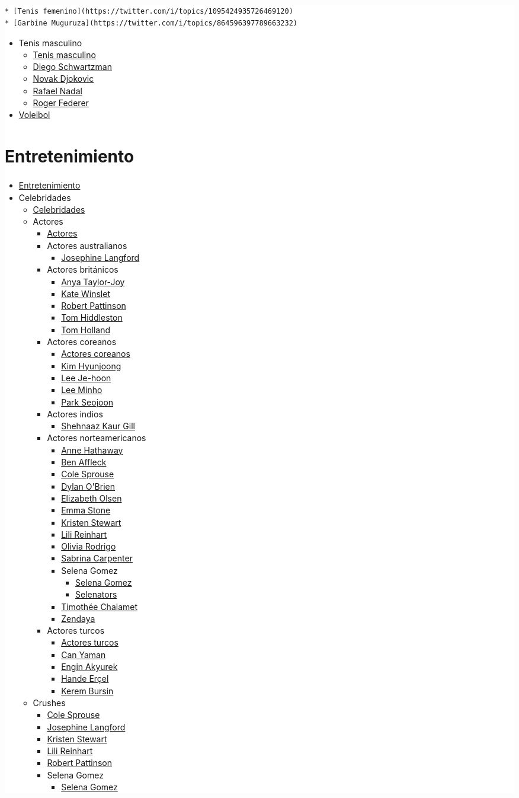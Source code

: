     * [Tenis femenino](https://twitter.com/i/topics/1095424935726469120)
    * [Garbine Muguruza](https://twitter.com/i/topics/864596397789663232)
  * Tenis masculino
    * [Tenis masculino](https://twitter.com/i/topics/1151880503659618305)
    * [Diego Schwartzman](https://twitter.com/i/topics/1314526149309919233)
    * [Novak Djokovic](https://twitter.com/i/topics/809505068248494080)
    * [Rafael Nadal](https://twitter.com/i/topics/809498405894373376)
    * [Roger Federer](https://twitter.com/i/topics/809505480577953792)
* [Voleibol](https://twitter.com/i/topics/847903333297799169)

Entretenimiento
==========

* [Entretenimiento](https://twitter.com/i/topics/839544274442051584)
* Celebridades
  * [Celebridades](https://twitter.com/i/topics/1095352268046495745)
  * Actores
    * [Actores](https://twitter.com/i/topics/1303715075421646849)
    * Actores australianos
      * [Josephine Langford](https://twitter.com/i/topics/1080537051760517120)
    * Actores británicos
      * [Anya Taylor-Joy](https://twitter.com/i/topics/955512577164853248)
      * [Kate Winslet](https://twitter.com/i/topics/894557136960667648)
      * [Robert Pattinson](https://twitter.com/i/topics/864564607519563776)
      * [Tom Hiddleston](https://twitter.com/i/topics/809516304084279296)
      * [Tom Holland](https://twitter.com/i/topics/907607577294364672)
    * Actores coreanos
      * [Actores coreanos](https://twitter.com/i/topics/1303714639205642241)
      * [Kim Hyunjoong](https://twitter.com/i/topics/1062471325984256000)
      * [Lee Je-hoon](https://twitter.com/i/topics/1394598354559008770)
      * [Lee Minho](https://twitter.com/i/topics/1062470834751557632)
      * [Park Seojoon](https://twitter.com/i/topics/1062826205345341440)
    * Actores indios
      * [Shehnaaz Kaur Gill](https://twitter.com/i/topics/1270337060797202433)
    * Actores norteamericanos
      * [Anne Hathaway](https://twitter.com/i/topics/943141146108162048)
      * [Ben Affleck](https://twitter.com/i/topics/810937913395417088)
      * [Cole Sprouse](https://twitter.com/i/topics/809514671728267264)
      * [Dylan O'Brien](https://twitter.com/i/topics/809437236773064705)
      * [Elizabeth Olsen](https://twitter.com/i/topics/996442292297777152)
      * [Emma Stone](https://twitter.com/i/topics/824665782927765504)
      * [Kristen Stewart](https://twitter.com/i/topics/950771583479570432)
      * [Lili Reinhart](https://twitter.com/i/topics/1057750569698308096)
      * [Olivia Rodrigo](https://twitter.com/i/topics/1348607324269596673)
      * [Sabrina Carpenter](https://twitter.com/i/topics/1031637917343526917)
      * Selena Gomez
        * [Selena Gomez](https://twitter.com/i/topics/806556845703766016)
        * [Selenators](https://twitter.com/i/topics/1277988593609277440)
      * [Timothée Chalamet](https://twitter.com/i/topics/941395568630251520)
      * [Zendaya](https://twitter.com/i/topics/808775355418841088)
    * Actores turcos
      * [Actores turcos](https://twitter.com/i/topics/1367227293207126017)
      * [Can Yaman](https://twitter.com/i/topics/1367264100598751233)
      * [Engin Akyurek](https://twitter.com/i/topics/1392117190019534854)
      * [Hande Erçel](https://twitter.com/i/topics/1390722148197535747)
      * [Kerem Bursin](https://twitter.com/i/topics/1383061966789349380)
  * Crushes
    * [Cole Sprouse](https://twitter.com/i/topics/809514671728267264)
    * [Josephine Langford](https://twitter.com/i/topics/1080537051760517120)
    * [Kristen Stewart](https://twitter.com/i/topics/950771583479570432)
    * [Lili Reinhart](https://twitter.com/i/topics/1057750569698308096)
    * [Robert Pattinson](https://twitter.com/i/topics/864564607519563776)
    * Selena Gomez
      * [Selena Gomez](https://twitter.com/i/topics/806556845703766016)